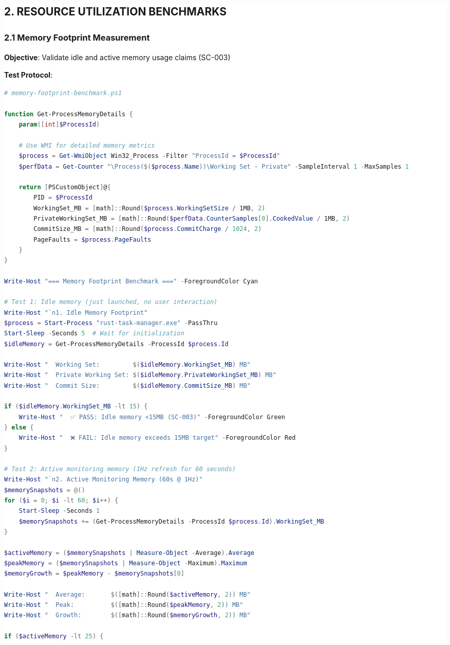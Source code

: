 
## 2. RESOURCE UTILIZATION BENCHMARKS

### 2.1 Memory Footprint Measurement

**Objective**: Validate idle and active memory usage claims (SC-003)

**Test Protocol**:

```powershell
# memory-footprint-benchmark.ps1

function Get-ProcessMemoryDetails {
    param([int]$ProcessId)

    # Use WMI for detailed memory metrics
    $process = Get-WmiObject Win32_Process -Filter "ProcessId = $ProcessId"
    $perfData = Get-Counter "\Process($($process.Name))\Working Set - Private" -SampleInterval 1 -MaxSamples 1

    return [PSCustomObject]@{
        PID = $ProcessId
        WorkingSet_MB = [math]::Round($process.WorkingSetSize / 1MB, 2)
        PrivateWorkingSet_MB = [math]::Round($perfData.CounterSamples[0].CookedValue / 1MB, 2)
        CommitSize_MB = [math]::Round($process.CommitCharge / 1024, 2)
        PageFaults = $process.PageFaults
    }
}

Write-Host "=== Memory Footprint Benchmark ===" -ForegroundColor Cyan

# Test 1: Idle memory (just launched, no user interaction)
Write-Host "`n1. Idle Memory Footprint"
$process = Start-Process "rust-task-manager.exe" -PassThru
Start-Sleep -Seconds 5  # Wait for initialization
$idleMemory = Get-ProcessMemoryDetails -ProcessId $process.Id

Write-Host "  Working Set:         $($idleMemory.WorkingSet_MB) MB"
Write-Host "  Private Working Set: $($idleMemory.PrivateWorkingSet_MB) MB"
Write-Host "  Commit Size:         $($idleMemory.CommitSize_MB) MB"

if ($idleMemory.WorkingSet_MB -lt 15) {
    Write-Host "  ✅ PASS: Idle memory <15MB (SC-003)" -ForegroundColor Green
} else {
    Write-Host "  ❌ FAIL: Idle memory exceeds 15MB target" -ForegroundColor Red
}

# Test 2: Active monitoring memory (1Hz refresh for 60 seconds)
Write-Host "`n2. Active Monitoring Memory (60s @ 1Hz)"
$memorySnapshots = @()
for ($i = 0; $i -lt 60; $i++) {
    Start-Sleep -Seconds 1
    $memorySnapshots += (Get-ProcessMemoryDetails -ProcessId $process.Id).WorkingSet_MB
}

$activeMemory = ($memorySnapshots | Measure-Object -Average).Average
$peakMemory = ($memorySnapshots | Measure-Object -Maximum).Maximum
$memoryGrowth = $peakMemory - $memorySnapshots[0]

Write-Host "  Average:       $([math]::Round($activeMemory, 2)) MB"
Write-Host "  Peak:          $([math]::Round($peakMemory, 2)) MB"
Write-Host "  Growth:        $([math]::Round($memoryGrowth, 2)) MB"

if ($activeMemory -lt 25) {
```